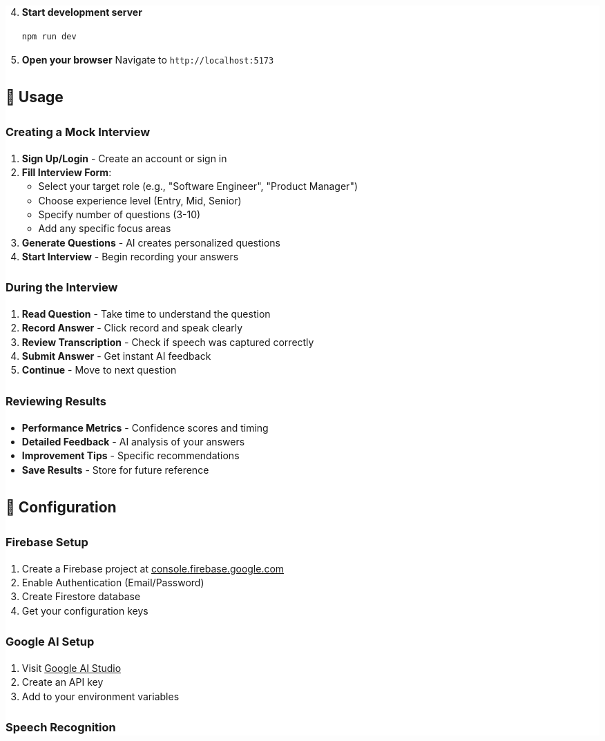 4. **Start development server**

   ```bash
   npm run dev
   ```

5. **Open your browser**
   Navigate to `http://localhost:5173`

## 📱 Usage

### **Creating a Mock Interview**

1. **Sign Up/Login** - Create an account or sign in
2. **Fill Interview Form**:
   - Select your target role (e.g., "Software Engineer", "Product Manager")
   - Choose experience level (Entry, Mid, Senior)
   - Specify number of questions (3-10)
   - Add any specific focus areas
3. **Generate Questions** - AI creates personalized questions
4. **Start Interview** - Begin recording your answers

### **During the Interview**

1. **Read Question** - Take time to understand the question
2. **Record Answer** - Click record and speak clearly
3. **Review Transcription** - Check if speech was captured correctly
4. **Submit Answer** - Get instant AI feedback
5. **Continue** - Move to next question

### **Reviewing Results**

- **Performance Metrics** - Confidence scores and timing
- **Detailed Feedback** - AI analysis of your answers
- **Improvement Tips** - Specific recommendations
- **Save Results** - Store for future reference

## 🔧 Configuration

### **Firebase Setup**

1. Create a Firebase project at [console.firebase.google.com](https://console.firebase.google.com)
2. Enable Authentication (Email/Password)
3. Create Firestore database
4. Get your configuration keys

### **Google AI Setup**

1. Visit [Google AI Studio](https://makersuite.google.com/app/apikey)
2. Create an API key
3. Add to your environment variables

### **Speech Recognition**
